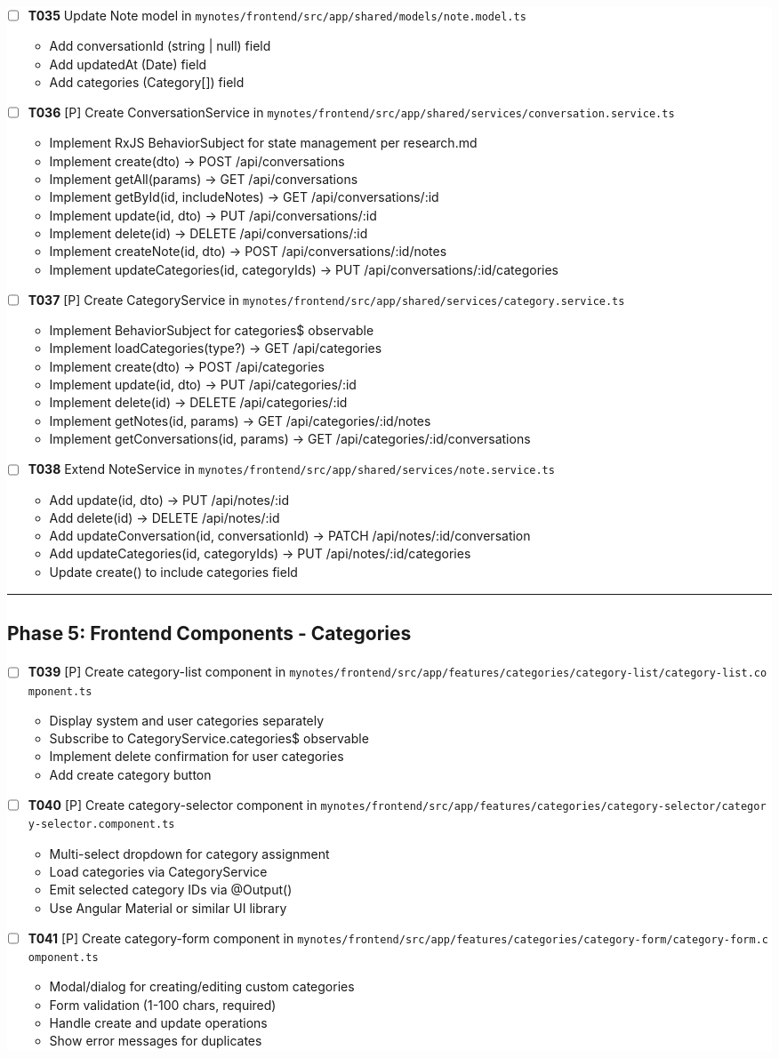 - [ ] **T035** Update Note model in `mynotes/frontend/src/app/shared/models/note.model.ts`
  - Add conversationId (string | null) field
  - Add updatedAt (Date) field
  - Add categories (Category[]) field

- [ ] **T036** [P] Create ConversationService in `mynotes/frontend/src/app/shared/services/conversation.service.ts`
  - Implement RxJS BehaviorSubject for state management per research.md
  - Implement create(dto) → POST /api/conversations
  - Implement getAll(params) → GET /api/conversations
  - Implement getById(id, includeNotes) → GET /api/conversations/:id
  - Implement update(id, dto) → PUT /api/conversations/:id
  - Implement delete(id) → DELETE /api/conversations/:id
  - Implement createNote(id, dto) → POST /api/conversations/:id/notes
  - Implement updateCategories(id, categoryIds) → PUT /api/conversations/:id/categories

- [ ] **T037** [P] Create CategoryService in `mynotes/frontend/src/app/shared/services/category.service.ts`
  - Implement BehaviorSubject for categories$ observable
  - Implement loadCategories(type?) → GET /api/categories
  - Implement create(dto) → POST /api/categories
  - Implement update(id, dto) → PUT /api/categories/:id
  - Implement delete(id) → DELETE /api/categories/:id
  - Implement getNotes(id, params) → GET /api/categories/:id/notes
  - Implement getConversations(id, params) → GET /api/categories/:id/conversations

- [ ] **T038** Extend NoteService in `mynotes/frontend/src/app/shared/services/note.service.ts`
  - Add update(id, dto) → PUT /api/notes/:id
  - Add delete(id) → DELETE /api/notes/:id
  - Add updateConversation(id, conversationId) → PATCH /api/notes/:id/conversation
  - Add updateCategories(id, categoryIds) → PUT /api/notes/:id/categories
  - Update create() to include categories field

---

## Phase 5: Frontend Components - Categories

- [ ] **T039** [P] Create category-list component in `mynotes/frontend/src/app/features/categories/category-list/category-list.component.ts`
  - Display system and user categories separately
  - Subscribe to CategoryService.categories$ observable
  - Implement delete confirmation for user categories
  - Add create category button

- [ ] **T040** [P] Create category-selector component in `mynotes/frontend/src/app/features/categories/category-selector/category-selector.component.ts`
  - Multi-select dropdown for category assignment
  - Load categories via CategoryService
  - Emit selected category IDs via @Output()
  - Use Angular Material or similar UI library

- [ ] **T041** [P] Create category-form component in `mynotes/frontend/src/app/features/categories/category-form/category-form.component.ts`
  - Modal/dialog for creating/editing custom categories
  - Form validation (1-100 chars, required)
  - Handle create and update operations
  - Show error messages for duplicates
